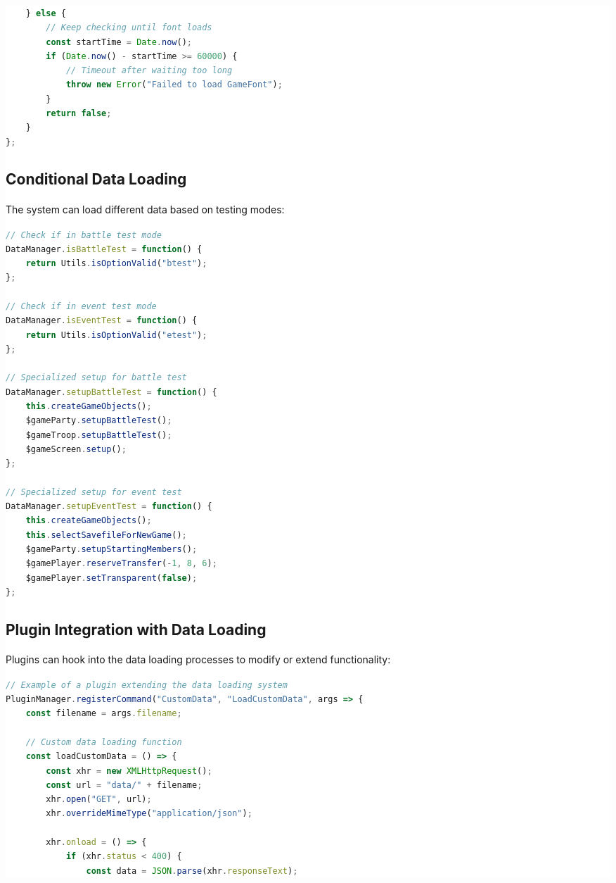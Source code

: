 ```javascript
    } else {
        // Keep checking until font loads
        const startTime = Date.now();
        if (Date.now() - startTime >= 60000) {
            // Timeout after waiting too long
            throw new Error("Failed to load GameFont");
        }
        return false;
    }
};
```

## Conditional Data Loading

The system can load different data based on testing modes:

```javascript
// Check if in battle test mode
DataManager.isBattleTest = function() {
    return Utils.isOptionValid("btest");
};

// Check if in event test mode
DataManager.isEventTest = function() {
    return Utils.isOptionValid("etest");
};

// Specialized setup for battle test
DataManager.setupBattleTest = function() {
    this.createGameObjects();
    $gameParty.setupBattleTest();
    $gameTroop.setupBattleTest();
    $gameScreen.setup();
};

// Specialized setup for event test
DataManager.setupEventTest = function() {
    this.createGameObjects();
    this.selectSavefileForNewGame();
    $gameParty.setupStartingMembers();
    $gamePlayer.reserveTransfer(-1, 8, 6);
    $gamePlayer.setTransparent(false);
};
```

## Plugin Integration with Data Loading

Plugins can hook into the data loading processes to modify or extend functionality:

```javascript
// Example of a plugin extending the data loading system
PluginManager.registerCommand("CustomData", "LoadCustomData", args => {
    const filename = args.filename;
    
    // Custom data loading function
    const loadCustomData = () => {
        const xhr = new XMLHttpRequest();
        const url = "data/" + filename;
        xhr.open("GET", url);
        xhr.overrideMimeType("application/json");
        
        xhr.onload = () => {
            if (xhr.status < 400) {
                const data = JSON.parse(xhr.responseText);
```